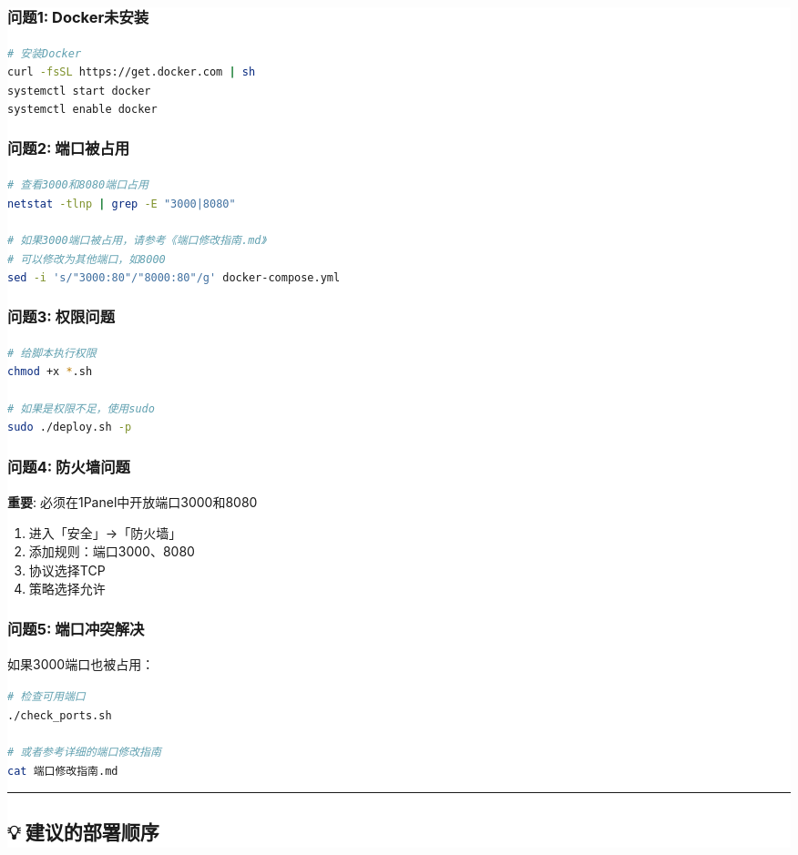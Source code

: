 ### 问题1: Docker未安装

```bash
# 安装Docker
curl -fsSL https://get.docker.com | sh
systemctl start docker
systemctl enable docker
```

### 问题2: 端口被占用

```bash
# 查看3000和8080端口占用
netstat -tlnp | grep -E "3000|8080"

# 如果3000端口被占用，请参考《端口修改指南.md》
# 可以修改为其他端口，如8000
sed -i 's/"3000:80"/"8000:80"/g' docker-compose.yml
```

### 问题3: 权限问题

```bash
# 给脚本执行权限
chmod +x *.sh

# 如果是权限不足，使用sudo
sudo ./deploy.sh -p
```

### 问题4: 防火墙问题

**重要**: 必须在1Panel中开放端口3000和8080

1. 进入「安全」→「防火墙」
2. 添加规则：端口3000、8080
3. 协议选择TCP
4. 策略选择允许

### 问题5: 端口冲突解决

如果3000端口也被占用：

```bash
# 检查可用端口
./check_ports.sh

# 或者参考详细的端口修改指南
cat 端口修改指南.md
```

---

## 💡 建议的部署顺序
